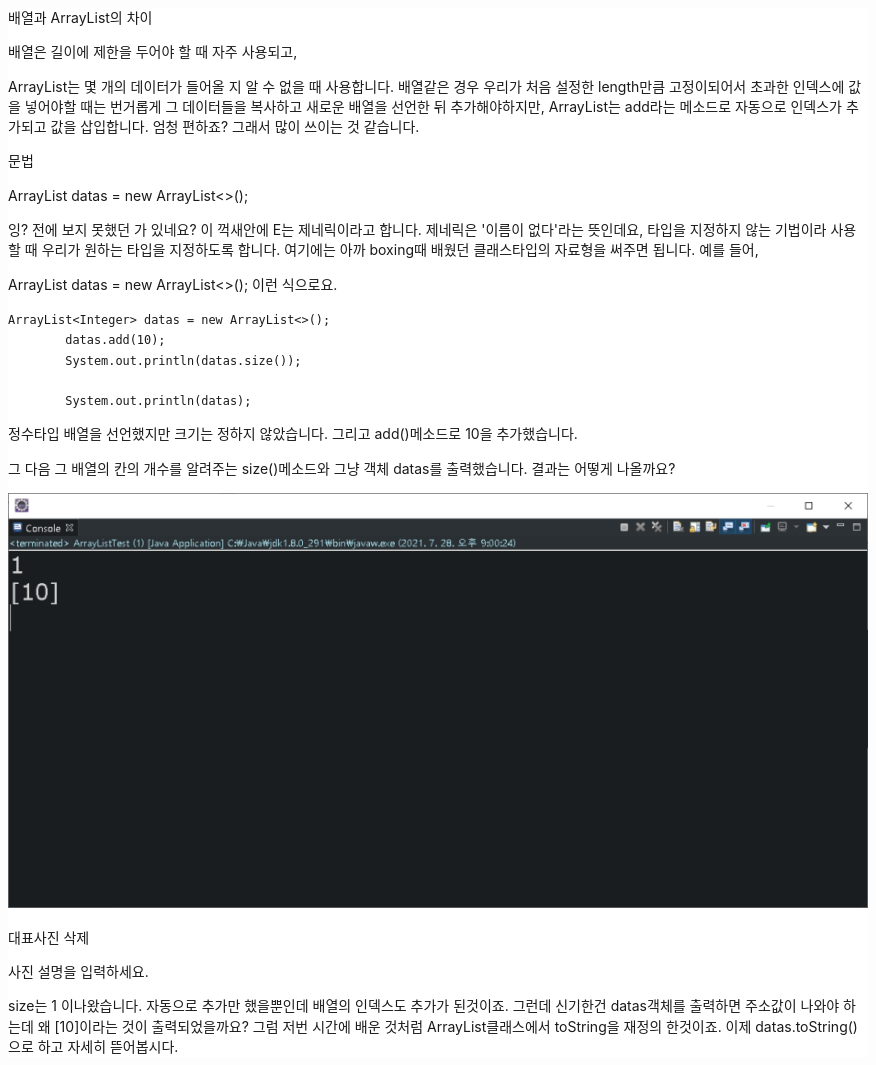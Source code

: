 배열과 ArrayList의 차이

배열은 길이에 제한을 두어야 할 때 자주 사용되고,

ArrayList는 몇 개의 데이터가 들어올 지 알 수 없을 때 사용합니다. 배열같은 경우 우리가 처음 설정한 length만큼 고정이되어서 초과한 인덱스에 값을 넣어야할 때는 번거롭게 그 데이터들을 복사하고 새로운 배열을 선언한 뒤 추가해야하지만, ArrayList는 add라는 메소드로 자동으로 인덱스가 추가되고 값을 삽입합니다. 엄청 편하죠? 그래서 많이 쓰이는 것 같습니다.

문법

ArrayList<E> datas = new ArrayList<>();

잉? 전에 보지 못했던 <E>가 있네요? 이 꺽새안에 E는 제네릭이라고 합니다. 제네릭은 '이름이 없다'라는 뜻인데요, 타입을 지정하지 않는 기법이라 사용할 때 우리가 원하는 타입을 지정하도록 합니다. 여기에는 아까 boxing때 배웠던 클래스타입의 자료형을 써주면 됩니다. 예를 들어,

ArrayList<Integer> datas = new ArrayList<>(); 이런 식으로요.

```
ArrayList<Integer> datas = new ArrayList<>();
		datas.add(10);
        System.out.println(datas.size());
		
		System.out.println(datas);
```

정수타입 배열을 선언했지만 크기는 정하지 않았습니다. 그리고 add()메소드로 10을 추가했습니다.

그 다음 그 배열의 칸의 개수를 알려주는 size()메소드와 그냥 객체 datas를 출력했습니다. 결과는 어떻게 나올까요?

![Desktop View](/assets/img/Programming-Language/Java/Equals-HashCode-WrapperClass-CollectionFramework/2.png)

대표사진 삭제

사진 설명을 입력하세요.

size는 1 이나왔습니다. 자동으로 추가만 했을뿐인데 배열의 인덱스도 추가가 된것이죠. 그런데 신기한건 datas객체를 출력하면 주소값이 나와야 하는데 왜 \[10\]이라는 것이 출력되었을까요? 그럼 저번 시간에 배운 것처럼 ArrayList클래스에서 toString을 재정의 한것이죠. 이제 datas.toString()으로 하고 자세히 뜯어봅시다.
